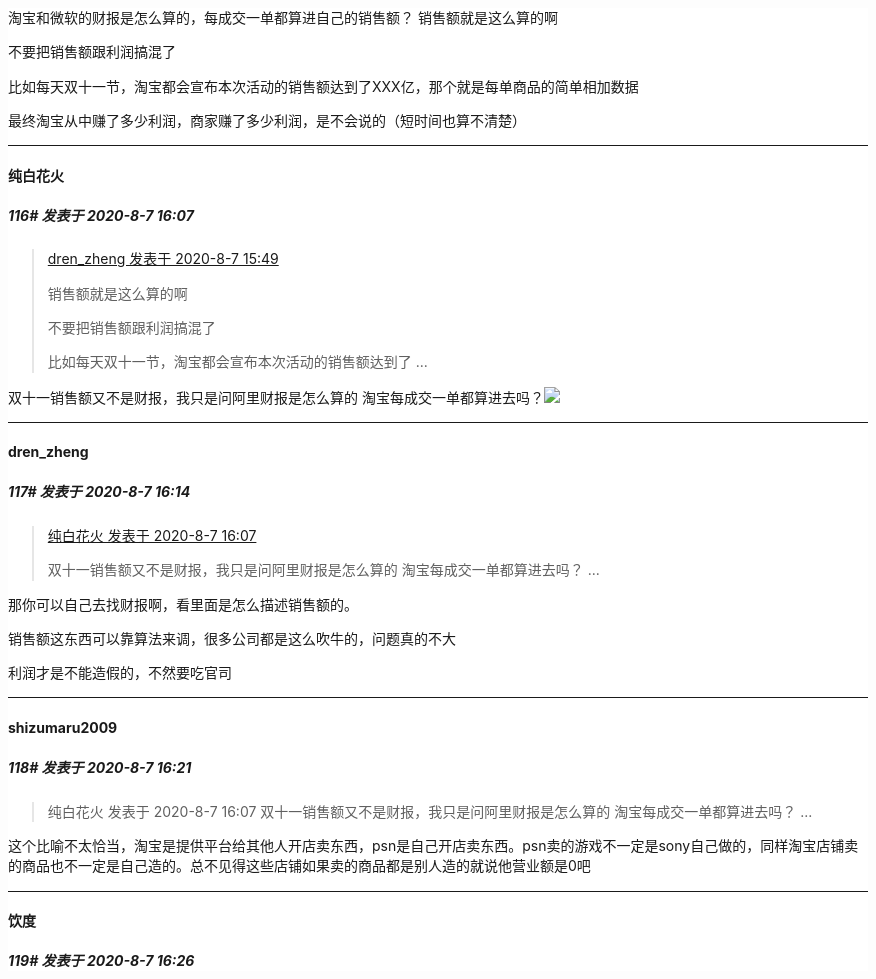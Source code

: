淘宝和微软的财报是怎么算的，每成交一单都算进自己的销售额？</blockquote>
销售额就是这么算的啊

不要把销售额跟利润搞混了

比如每天双十一节，淘宝都会宣布本次活动的销售额达到了XXX亿，那个就是每单商品的简单相加数据

最终淘宝从中赚了多少利润，商家赚了多少利润，是不会说的（短时间也算不清楚）


-----

####  纯白花火  
##### 116#       发表于 2020-8-7 16:07


<blockquote><a href="httphttps://bbs.saraba1st.com/2b/forum.php?mod=redirect&amp;goto=findpost&amp;pid=48349736&amp;ptid=1953494" target="_blank">dren_zheng 发表于 2020-8-7 15:49</a>

销售额就是这么算的啊

不要把销售额跟利润搞混了

比如每天双十一节，淘宝都会宣布本次活动的销售额达到了 ...</blockquote>
双十一销售额又不是财报，我只是问阿里财报是怎么算的 淘宝每成交一单都算进去吗？<img src="https://static.saraba1st.com/image/smiley/face2017/067.png" referrerpolicy="no-referrer">


-----

####  dren_zheng  
##### 117#       发表于 2020-8-7 16:14


<blockquote><a href="httphttps://bbs.saraba1st.com/2b/forum.php?mod=redirect&amp;goto=findpost&amp;pid=48349963&amp;ptid=1953494" target="_blank">纯白花火 发表于 2020-8-7 16:07</a>

双十一销售额又不是财报，我只是问阿里财报是怎么算的 淘宝每成交一单都算进去吗？ ...</blockquote>
那你可以自己去找财报啊，看里面是怎么描述销售额的。

销售额这东西可以靠算法来调，很多公司都是这么吹牛的，问题真的不大

利润才是不能造假的，不然要吃官司


-----

####  shizumaru2009  
##### 118#       发表于 2020-8-7 16:21


<blockquote>纯白花火 发表于 2020-8-7 16:07
双十一销售额又不是财报，我只是问阿里财报是怎么算的 淘宝每成交一单都算进去吗？ ...</blockquote>
这个比喻不太恰当，淘宝是提供平台给其他人开店卖东西，psn是自己开店卖东西。psn卖的游戏不一定是sony自己做的，同样淘宝店铺卖的商品也不一定是自己造的。总不见得这些店铺如果卖的商品都是别人造的就说他营业额是0吧


-----

####  饮度  
##### 119#       发表于 2020-8-7 16:26

